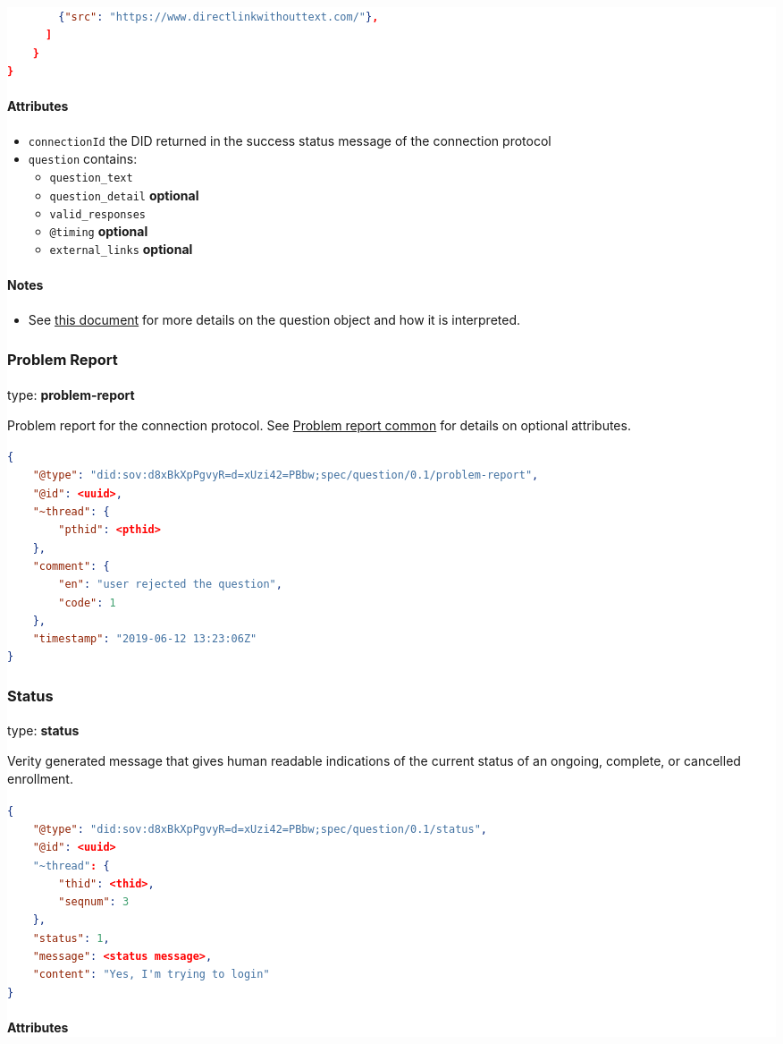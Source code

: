 ```json
	    {"src": "https://www.directlinkwithouttext.com/"},
	  ]
    }
}
```

#### Attributes
* `connectionId` the DID returned in the success status message of the connection protocol
* `question` contains:
    * `question_text`
    * `question_detail` **optional**
    * `valid_responses`
    * `@timing` **optional**
    * `external_links` **optional**

#### Notes
- See [this document](https://github.com/evernym/ConnectMe/blob/master/app/question/question-sender-usage.md) for more details on the question object and how it is interpreted.

<a id="provable-question:problem-report"></a>
### Problem Report

type: **problem-report**

Problem report for the connection protocol. See [Problem report common](#Attributes) for details on optional attributes.

```json
{
    "@type": "did:sov:d8xBkXpPgvyR=d=xUzi42=PBbw;spec/question/0.1/problem-report",
    "@id": <uuid>,
    "~thread": {
        "pthid": <pthid>
    },
    "comment": {
        "en": "user rejected the question",
        "code": 1
    },
    "timestamp": "2019-06-12 13:23:06Z"
}
```

<a id="provable-question:status"></a>
### Status

type: **status**

Verity generated message that gives human readable indications of the current status of an ongoing, complete, or cancelled enrollment.

```json
{
    "@type": "did:sov:d8xBkXpPgvyR=d=xUzi42=PBbw;spec/question/0.1/status",
    "@id": <uuid>
    "~thread": {
        "thid": <thid>,
        "seqnum": 3
    },
    "status": 1,
    "message": <status message>,
    "content": "Yes, I'm trying to login"
}
```
#### Attributes
